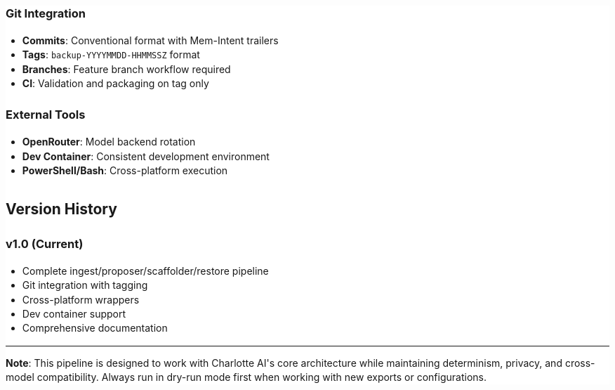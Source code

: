### Git Integration
- **Commits**: Conventional format with Mem-Intent trailers
- **Tags**: `backup-YYYYMMDD-HHMMSSZ` format
- **Branches**: Feature branch workflow required
- **CI**: Validation and packaging on tag only

### External Tools
- **OpenRouter**: Model backend rotation
- **Dev Container**: Consistent development environment
- **PowerShell/Bash**: Cross-platform execution

## Version History

### v1.0 (Current)
- Complete ingest/proposer/scaffolder/restore pipeline
- Git integration with tagging
- Cross-platform wrappers
- Dev container support
- Comprehensive documentation

---

**Note**: This pipeline is designed to work with Charlotte AI's core architecture while maintaining determinism, privacy, and cross-model compatibility. Always run in dry-run mode first when working with new exports or configurations.
